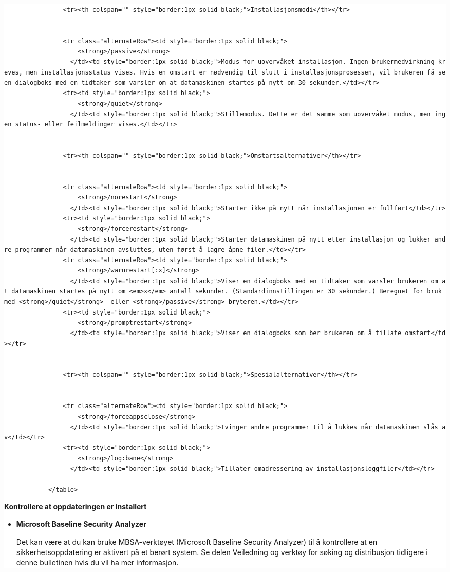                   
                    <tr><th colspan="" style="border:1px solid black;">Installasjonsmodi</th></tr>
                  
                  
                    <tr class="alternateRow"><td style="border:1px solid black;">
                        <strong>/passive</strong>
                      </td><td style="border:1px solid black;">Modus for uovervåket installasjon. Ingen brukermedvirkning kreves, men installasjonsstatus vises. Hvis en omstart er nødvendig til slutt i installasjonsprosessen, vil brukeren få se en dialogboks med en tidtaker som varsler om at datamaskinen startes på nytt om 30 sekunder.</td></tr>
                    <tr><td style="border:1px solid black;">
                        <strong>/quiet</strong>
                      </td><td style="border:1px solid black;">Stillemodus. Dette er det samme som uovervåket modus, men ingen status- eller feilmeldinger vises.</td></tr>
                  
                  
                    <tr><th colspan="" style="border:1px solid black;">Omstartsalternativer</th></tr>
                  
                  
                    <tr class="alternateRow"><td style="border:1px solid black;">
                        <strong>/norestart</strong>
                      </td><td style="border:1px solid black;">Starter ikke på nytt når installasjonen er fullført</td></tr>
                    <tr><td style="border:1px solid black;">
                        <strong>/forcerestart</strong>
                      </td><td style="border:1px solid black;">Starter datamaskinen på nytt etter installasjon og lukker andre programmer når datamaskinen avsluttes, uten først å lagre åpne filer.</td></tr>
                    <tr class="alternateRow"><td style="border:1px solid black;">
                        <strong>/warnrestart[:x]</strong>
                      </td><td style="border:1px solid black;">Viser en dialogboks med en tidtaker som varsler brukeren om at datamaskinen startes på nytt om <em>x</em> antall sekunder. (Standardinnstillingen er 30 sekunder.) Beregnet for bruk med <strong>/quiet</strong>- eller <strong>/passive</strong>-bryteren.</td></tr>
                    <tr><td style="border:1px solid black;">
                        <strong>/promptrestart</strong>
                      </td><td style="border:1px solid black;">Viser en dialogboks som ber brukeren om å tillate omstart</td></tr>
                  
                  
                    <tr><th colspan="" style="border:1px solid black;">Spesialalternativer</th></tr>
                  
                  
                    <tr class="alternateRow"><td style="border:1px solid black;">
                        <strong>/forceappsclose</strong>
                      </td><td style="border:1px solid black;">Tvinger andre programmer til å lukkes når datamaskinen slås av</td></tr>
                    <tr><td style="border:1px solid black;">
                        <strong>/log:bane</strong>
                      </td><td style="border:1px solid black;">Tillater omadressering av installasjonsloggfiler</td></tr>
                  
                </table>


**Kontrollere at oppdateringen er installert**

  - **Microsoft Baseline Security Analyzer**
    
    Det kan være at du kan bruke MBSA-verktøyet (Microsoft Baseline Security Analyzer) til å kontrollere at en sikkerhetsoppdatering er aktivert på et berørt system. Se delen Veiledning og verktøy for søking og distribusjon tidligere i denne bulletinen hvis du vil ha mer informasjon.
